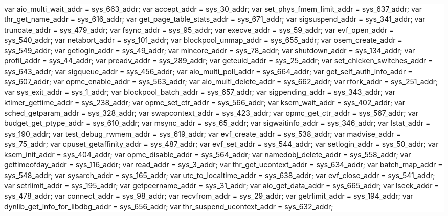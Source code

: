 var aio_multi_wait_addr = sys_663_addr;
var accept_addr = sys_30_addr;
var set_phys_fmem_limit_addr = sys_637_addr;
var thr_get_name_addr = sys_616_addr;
var get_page_table_stats_addr = sys_671_addr;
var sigsuspend_addr = sys_341_addr;
var truncate_addr = sys_479_addr;
var fsync_addr = sys_95_addr;
var execve_addr = sys_59_addr;
var evf_open_addr = sys_540_addr;
var netabort_addr = sys_101_addr;
var blockpool_unmap_addr = sys_655_addr;
var osem_create_addr = sys_549_addr;
var getlogin_addr = sys_49_addr;
var mincore_addr = sys_78_addr;
var shutdown_addr = sys_134_addr;
var profil_addr = sys_44_addr;
var preadv_addr = sys_289_addr;
var geteuid_addr = sys_25_addr;
var set_chicken_switches_addr = sys_643_addr;
var sigqueue_addr = sys_456_addr;
var aio_multi_poll_addr = sys_664_addr;
var get_self_auth_info_addr = sys_607_addr;
var opmc_enable_addr = sys_563_addr;
var aio_multi_delete_addr = sys_662_addr;
var rfork_addr = sys_251_addr;
var sys_exit_addr = sys_1_addr;
var blockpool_batch_addr = sys_657_addr;
var sigpending_addr = sys_343_addr;
var ktimer_gettime_addr = sys_238_addr;
var opmc_set_ctr_addr = sys_566_addr;
var ksem_wait_addr = sys_402_addr;
var sched_getparam_addr = sys_328_addr;
var swapcontext_addr = sys_423_addr;
var opmc_get_ctr_addr = sys_567_addr;
var budget_get_ptype_addr = sys_610_addr;
var msync_addr = sys_65_addr;
var sigwaitinfo_addr = sys_346_addr;
var lstat_addr = sys_190_addr;
var test_debug_rwmem_addr = sys_619_addr;
var evf_create_addr = sys_538_addr;
var madvise_addr = sys_75_addr;
var cpuset_getaffinity_addr = sys_487_addr;
var evf_set_addr = sys_544_addr;
var setlogin_addr = sys_50_addr;
var ksem_init_addr = sys_404_addr;
var opmc_disable_addr = sys_564_addr;
var namedobj_delete_addr = sys_558_addr;
var gettimeofday_addr = sys_116_addr;
var read_addr = sys_3_addr;
var thr_get_ucontext_addr = sys_634_addr;
var batch_map_addr = sys_548_addr;
var sysarch_addr = sys_165_addr;
var utc_to_localtime_addr = sys_638_addr;
var evf_close_addr = sys_541_addr;
var setrlimit_addr = sys_195_addr;
var getpeername_addr = sys_31_addr;
var aio_get_data_addr = sys_665_addr;
var lseek_addr = sys_478_addr;
var connect_addr = sys_98_addr;
var recvfrom_addr = sys_29_addr;
var getrlimit_addr = sys_194_addr;
var dynlib_get_info_for_libdbg_addr = sys_656_addr;
var thr_suspend_ucontext_addr = sys_632_addr;